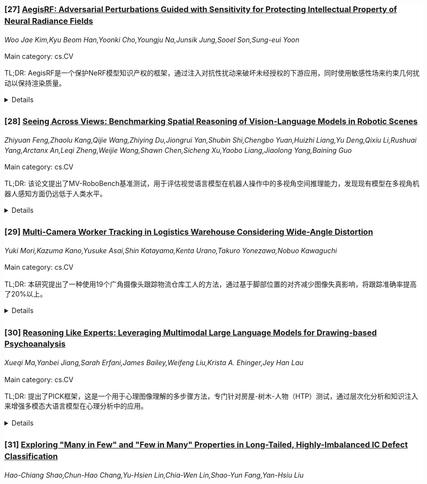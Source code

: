 ### [27] [AegisRF: Adversarial Perturbations Guided with Sensitivity for Protecting Intellectual Property of Neural Radiance Fields](https://arxiv.org/abs/2510.19371)
*Woo Jae Kim,Kyu Beom Han,Yoonki Cho,Youngju Na,Junsik Jung,Sooel Son,Sung-eui Yoon*

Main category: cs.CV

TL;DR: AegisRF是一个保护NeRF模型知识产权的框架，通过注入对抗性扰动来破坏未经授权的下游应用，同时使用敏感性场来约束几何扰动以保持渲染质量。


<details><summary>Details</summary></details>


### [28] [Seeing Across Views: Benchmarking Spatial Reasoning of Vision-Language Models in Robotic Scenes](https://arxiv.org/abs/2510.19400)
*Zhiyuan Feng,Zhaolu Kang,Qijie Wang,Zhiying Du,Jiongrui Yan,Shubin Shi,Chengbo Yuan,Huizhi Liang,Yu Deng,Qixiu Li,Rushuai Yang,Arctanx An,Leqi Zheng,Weijie Wang,Shawn Chen,Sicheng Xu,Yaobo Liang,Jiaolong Yang,Baining Guo*

Main category: cs.CV

TL;DR: 该论文提出了MV-RoboBench基准测试，用于评估视觉语言模型在机器人操作中的多视角空间推理能力，发现现有模型在多视角机器人感知方面仍远低于人类水平。


<details><summary>Details</summary></details>


### [29] [Multi-Camera Worker Tracking in Logistics Warehouse Considering Wide-Angle Distortion](https://arxiv.org/abs/2510.19432)
*Yuki Mori,Kazuma Kano,Yusuke Asai,Shin Katayama,Kenta Urano,Takuro Yonezawa,Nobuo Kawaguchi*

Main category: cs.CV

TL;DR: 本研究提出了一种使用19个广角摄像头跟踪物流仓库工人的方法，通过基于脚部位置的对齐减少图像失真影响，将跟踪准确率提高了20%以上。


<details><summary>Details</summary></details>


### [30] [Reasoning Like Experts: Leveraging Multimodal Large Language Models for Drawing-based Psychoanalysis](https://arxiv.org/abs/2510.19451)
*Xueqi Ma,Yanbei Jiang,Sarah Erfani,James Bailey,Weifeng Liu,Krista A. Ehinger,Jey Han Lau*

Main category: cs.CV

TL;DR: 提出了PICK框架，这是一个用于心理图像理解的多步骤方法，专门针对房屋-树木-人物（HTP）测试，通过层次化分析和知识注入来增强多模态大语言模型在心理分析中的应用。


<details><summary>Details</summary></details>


### [31] [Exploring "Many in Few" and "Few in Many" Properties in Long-Tailed, Highly-Imbalanced IC Defect Classification](https://arxiv.org/abs/2510.19463)
*Hao-Chiang Shao,Chun-Hao Chang,Yu-Hsien Lin,Chia-Wen Lin,Shao-Yun Fang,Yan-Hsiu Liu*
